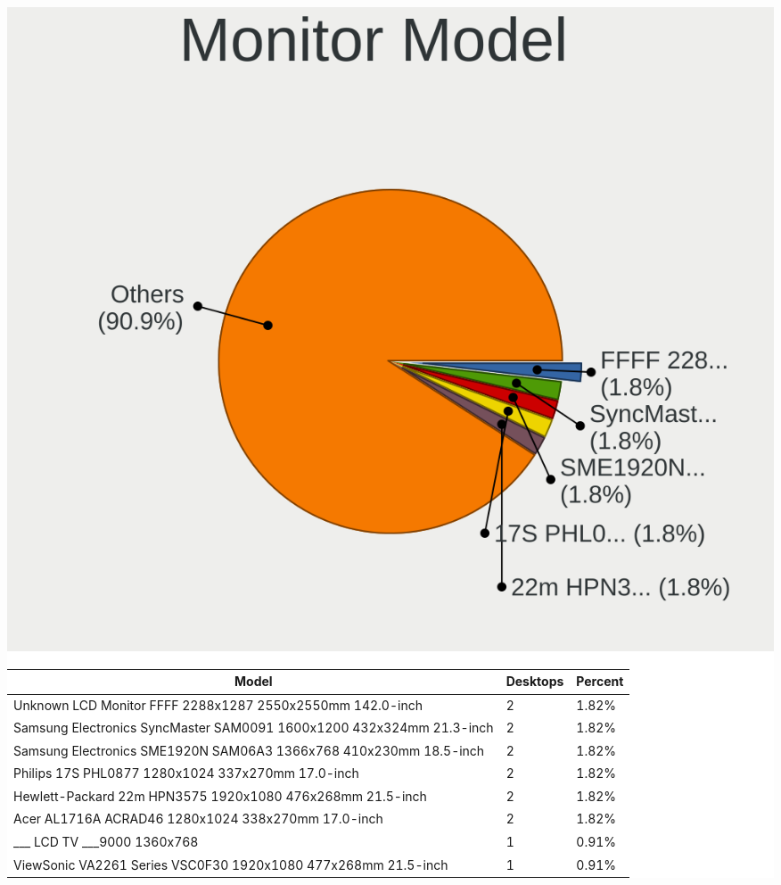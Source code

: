 ![Monitor Model](./images/pie_chart/mon_model.svg)


| Model                                                                  | Desktops | Percent |
|------------------------------------------------------------------------|----------|---------|
| Unknown LCD Monitor FFFF 2288x1287 2550x2550mm 142.0-inch              | 2        | 1.82%   |
| Samsung Electronics SyncMaster SAM0091 1600x1200 432x324mm 21.3-inch   | 2        | 1.82%   |
| Samsung Electronics SME1920N SAM06A3 1366x768 410x230mm 18.5-inch      | 2        | 1.82%   |
| Philips 17S PHL0877 1280x1024 337x270mm 17.0-inch                      | 2        | 1.82%   |
| Hewlett-Packard 22m HPN3575 1920x1080 476x268mm 21.5-inch              | 2        | 1.82%   |
| Acer AL1716A ACRAD46 1280x1024 338x270mm 17.0-inch                     | 2        | 1.82%   |
| ___ LCD TV ___9000 1360x768                                            | 1        | 0.91%   |
| ViewSonic VA2261 Series VSC0F30 1920x1080 477x268mm 21.5-inch          | 1        | 0.91%   |
